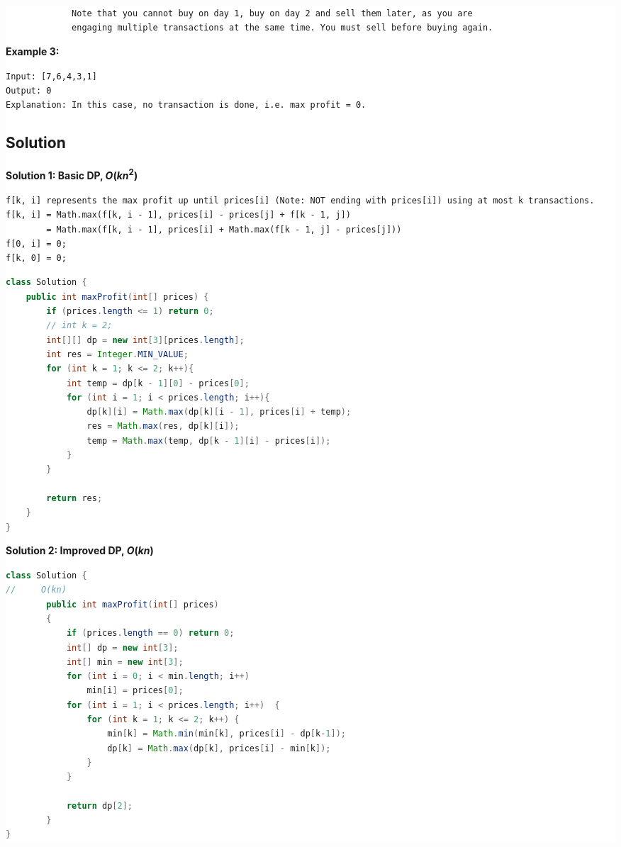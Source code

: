 ```
             Note that you cannot buy on day 1, buy on day 2 and sell them later, as you are
             engaging multiple transactions at the same time. You must sell before buying again.
```
**Example 3:**
```
Input: [7,6,4,3,1]
Output: 0
Explanation: In this case, no transaction is done, i.e. max profit = 0.
```

## Solution

**Solution 1: Basic DP, $O(kn^2)$**
```
f[k, i] represents the max profit up until prices[i] (Note: NOT ending with prices[i]) using at most k transactions. 
f[k, i] = Math.max(f[k, i - 1], prices[i] - prices[j] + f[k - 1, j])
        = Math.max(f[k, i - 1], prices[i] + Math.max(f[k - 1, j] - prices[j]))
f[0, i] = 0;
f[k, 0] = 0;
```
```java
class Solution {
    public int maxProfit(int[] prices) {
        if (prices.length <= 1) return 0;
        // int k = 2;
        int[][] dp = new int[3][prices.length];
        int res = Integer.MIN_VALUE;
        for (int k = 1; k <= 2; k++){
            int temp = dp[k - 1][0] - prices[0];
            for (int i = 1; i < prices.length; i++){
                dp[k][i] = Math.max(dp[k][i - 1], prices[i] + temp);
                res = Math.max(res, dp[k][i]);
                temp = Math.max(temp, dp[k - 1][i] - prices[i]);
            }
        }
        
        return res;
    }
}
```

**Solution 2: Improved DP, $O(kn)$**
```java
class Solution {
//     O(kn)
        public int maxProfit(int[] prices)  
        {
            if (prices.length == 0) return 0;
            int[] dp = new int[3];
            int[] min = new int[3];
            for (int i = 0; i < min.length; i++)
                min[i] = prices[0];
            for (int i = 1; i < prices.length; i++)  {
                for (int k = 1; k <= 2; k++) {
                    min[k] = Math.min(min[k], prices[i] - dp[k-1]);
                    dp[k] = Math.max(dp[k], prices[i] - min[k]);
                }
            }

            return dp[2];
        }
}
```
